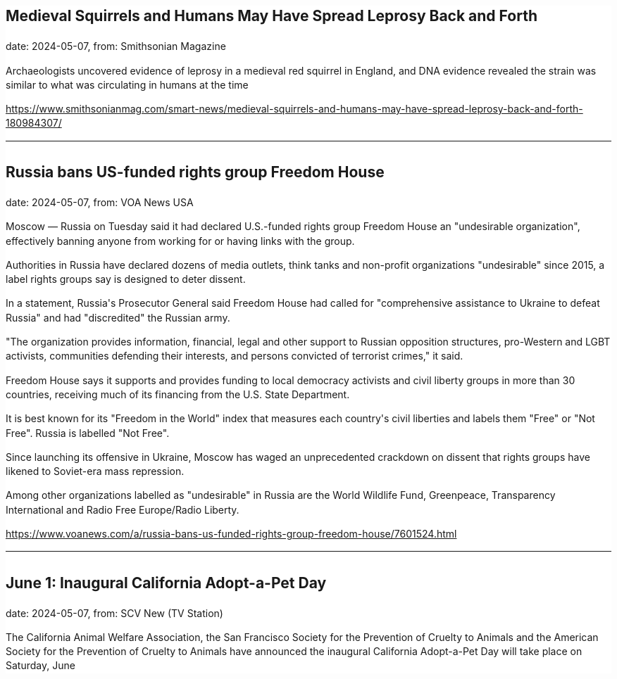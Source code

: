 
## Medieval Squirrels and Humans May Have Spread Leprosy Back and Forth

date: 2024-05-07, from: Smithsonian Magazine

Archaeologists uncovered evidence of leprosy in a medieval red squirrel in England, and DNA evidence revealed the strain was similar to what was circulating in humans at the time 

<https://www.smithsonianmag.com/smart-news/medieval-squirrels-and-humans-may-have-spread-leprosy-back-and-forth-180984307/>

---

## Russia bans US-funded rights group Freedom House

date: 2024-05-07, from: VOA News USA

Moscow — Russia on Tuesday said it had declared U.S.-funded rights group Freedom House an "undesirable organization", effectively banning anyone from working for or having links with the group.


Authorities in Russia have declared dozens of media outlets, think tanks and non-profit organizations "undesirable" since 2015, a label rights groups say is designed to deter dissent.


In a statement, Russia's Prosecutor General said Freedom House had called for "comprehensive assistance to Ukraine to defeat Russia" and had "discredited" the Russian army.


"The organization provides information, financial, legal and other support to Russian opposition structures, pro-Western and LGBT activists, communities defending their interests, and persons convicted of terrorist crimes," it said.


Freedom House says it supports and provides funding to local democracy activists and civil liberty groups in more than 30 countries, receiving much of its financing from the U.S. State Department.


It is best known for its "Freedom in the World" index that measures each country's civil liberties and labels them "Free" or "Not Free". Russia is labelled "Not Free".


Since launching its offensive in Ukraine, Moscow has waged an unprecedented crackdown on dissent that rights groups have likened to Soviet-era mass repression.


Among other organizations labelled as "undesirable" in Russia are the World Wildlife Fund, Greenpeace, Transparency International and Radio Free Europe/Radio Liberty. 

<https://www.voanews.com/a/russia-bans-us-funded-rights-group-freedom-house/7601524.html>

---

## June 1: Inaugural California Adopt-a-Pet Day

date: 2024-05-07, from: SCV New (TV Station)

The California Animal Welfare Association, the San Francisco Society for the Prevention of Cruelty to Animals and the American Society for the Prevention of Cruelty to Animals have announced the inaugural California Adopt-a-Pet Day will take place on Saturday, June  
